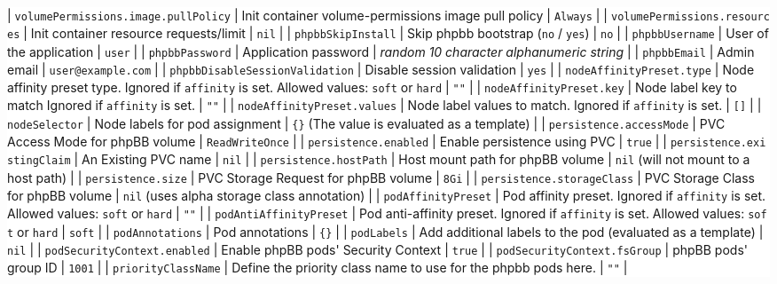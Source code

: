 | `volumePermissions.image.pullPolicy` | Init container volume-permissions image pull policy                                                                                                       | `Always`                                    |
| `volumePermissions.resources`        | Init container resource requests/limit                                                                                                                    | `nil`                                       |
| `phpbbSkipInstall`                   | Skip phpbb bootstrap (`no` / `yes`)                                                                                                                       | `no`                                        |
| `phpbbUsername`                      | User of the application                                                                                                                                   | `user`                                      |
| `phpbbPassword`                      | Application password                                                                                                                                      | _random 10 character alphanumeric string_   |
| `phpbbEmail`                         | Admin email                                                                                                                                               | `user@example.com`                          |
| `phpbbDisableSessionValidation`      | Disable session validation                                                                                                                                | `yes`                                       |
| `nodeAffinityPreset.type`            | Node affinity preset type. Ignored if `affinity` is set. Allowed values: `soft` or `hard`                                                                 | `""`                                        |
| `nodeAffinityPreset.key`             | Node label key to match Ignored if `affinity` is set.                                                                                                     | `""`                                        |
| `nodeAffinityPreset.values`          | Node label values to match. Ignored if `affinity` is set.                                                                                                 | `[]`                                        |
| `nodeSelector`                       | Node labels for pod assignment                                                                                                                            | `{}` (The value is evaluated as a template) |
| `persistence.accessMode`             | PVC Access Mode for phpBB volume                                                                                                                          | `ReadWriteOnce`                             |
| `persistence.enabled`                | Enable persistence using PVC                                                                                                                              | `true`                                      |
| `persistence.existingClaim`          | An Existing PVC name                                                                                                                                      | `nil`                                       |
| `persistence.hostPath`               | Host mount path for phpBB volume                                                                                                                          | `nil` (will not mount to a host path)       |
| `persistence.size`                   | PVC Storage Request for phpBB volume                                                                                                                      | `8Gi`                                       |
| `persistence.storageClass`           | PVC Storage Class for phpBB volume                                                                                                                        | `nil` (uses alpha storage class annotation) |
| `podAffinityPreset`                  | Pod affinity preset. Ignored if `affinity` is set. Allowed values: `soft` or `hard`                                                                       | `""`                                        |
| `podAntiAffinityPreset`              | Pod anti-affinity preset. Ignored if `affinity` is set. Allowed values: `soft` or `hard`                                                                  | `soft`                                      |
| `podAnnotations`                     | Pod annotations                                                                                                                                           | `{}`                                        |
| `podLabels`                          | Add additional labels to the pod (evaluated as a template)                                                                                                | `nil`                                       |
| `podSecurityContext.enabled`         | Enable phpBB pods' Security Context                                                                                                                       | `true`                                      |
| `podSecurityContext.fsGroup`         | phpBB pods' group ID                                                                                                                                      | `1001`                                      |
| `priorityClassName`                  | Define the priority class name to use for the phpbb pods here.                                                                                            | `""`                                        |